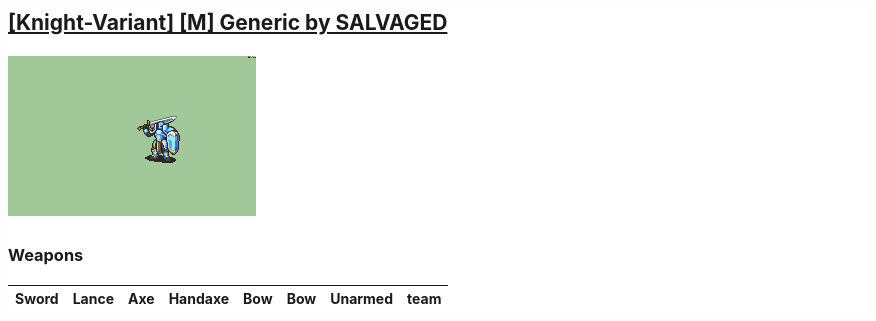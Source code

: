 
## [\[Knight-Variant\] \[M\] Generic by SALVAGED](./%5BKnight-Variant%5D%20%5BM%5D%20Generic%20by%20SALVAGED/%5BKnight-Variant%5D%20%5BM%5D%20Generic%20by%20SALVAGED)

<img src="./%5BKnight-Variant%5D%20%5BM%5D%20Generic%20by%20SALVAGED/1.%20Sword/Sword_000.png" alt="[Knight-Variant] [M] Generic by SALVAGED standing" />


### Weapons


|Sword |Lance |Axe |Handaxe |Bow |Bow |Unarmed |team |
|  :---: | :---: | :---: | :---: | :---: | :---: | :---: | :---: |